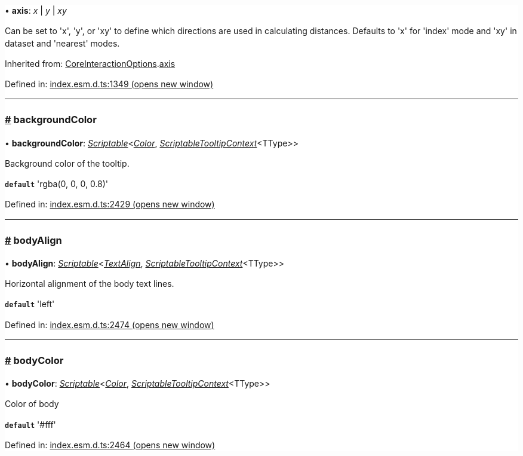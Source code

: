 • **axis**: *x* | *y* | *xy*

Can be set to 'x', 'y', or 'xy' to define which directions are used in calculating distances. Defaults to 'x' for 'index' mode and 'xy' in dataset and 'nearest' modes.

Inherited from: [CoreInteractionOptions](/docs/3.2.0/api/interfaces/coreinteractionoptions.html).[axis](/docs/3.2.0/api/interfaces/coreinteractionoptions.html#axis)

Defined in: [index.esm.d.ts:1349 <span class="sr-only">(opens new window)</span>](https://github.com/chartjs/Chart.js/blob/0f1d07a/types/index.esm.d.ts#L1349)

------------------------------------------------------------------------

### <a href="#backgroundcolor" class="header-anchor">#</a> backgroundColor

• **backgroundColor**: [*Scriptable*](/docs/3.2.0/api/#scriptable)&lt;[*Color*](/docs/3.2.0/api/#color), [*ScriptableTooltipContext*](/docs/3.2.0/api/interfaces/scriptabletooltipcontext.html)&lt;TType&gt;&gt;

Background color of the tooltip.

**`default`** 'rgba(0, 0, 0, 0.8)'

Defined in: [index.esm.d.ts:2429 <span class="sr-only">(opens new window)</span>](https://github.com/chartjs/Chart.js/blob/0f1d07a/types/index.esm.d.ts#L2429)

------------------------------------------------------------------------

### <a href="#bodyalign" class="header-anchor">#</a> bodyAlign

• **bodyAlign**: [*Scriptable*](/docs/3.2.0/api/#scriptable)&lt;[*TextAlign*](/docs/3.2.0/api/#textalign), [*ScriptableTooltipContext*](/docs/3.2.0/api/interfaces/scriptabletooltipcontext.html)&lt;TType&gt;&gt;

Horizontal alignment of the body text lines.

**`default`** 'left'

Defined in: [index.esm.d.ts:2474 <span class="sr-only">(opens new window)</span>](https://github.com/chartjs/Chart.js/blob/0f1d07a/types/index.esm.d.ts#L2474)

------------------------------------------------------------------------

### <a href="#bodycolor" class="header-anchor">#</a> bodyColor

• **bodyColor**: [*Scriptable*](/docs/3.2.0/api/#scriptable)&lt;[*Color*](/docs/3.2.0/api/#color), [*ScriptableTooltipContext*](/docs/3.2.0/api/interfaces/scriptabletooltipcontext.html)&lt;TType&gt;&gt;

Color of body

**`default`** '\#fff'

Defined in: [index.esm.d.ts:2464 <span class="sr-only">(opens new window)</span>](https://github.com/chartjs/Chart.js/blob/0f1d07a/types/index.esm.d.ts#L2464)
